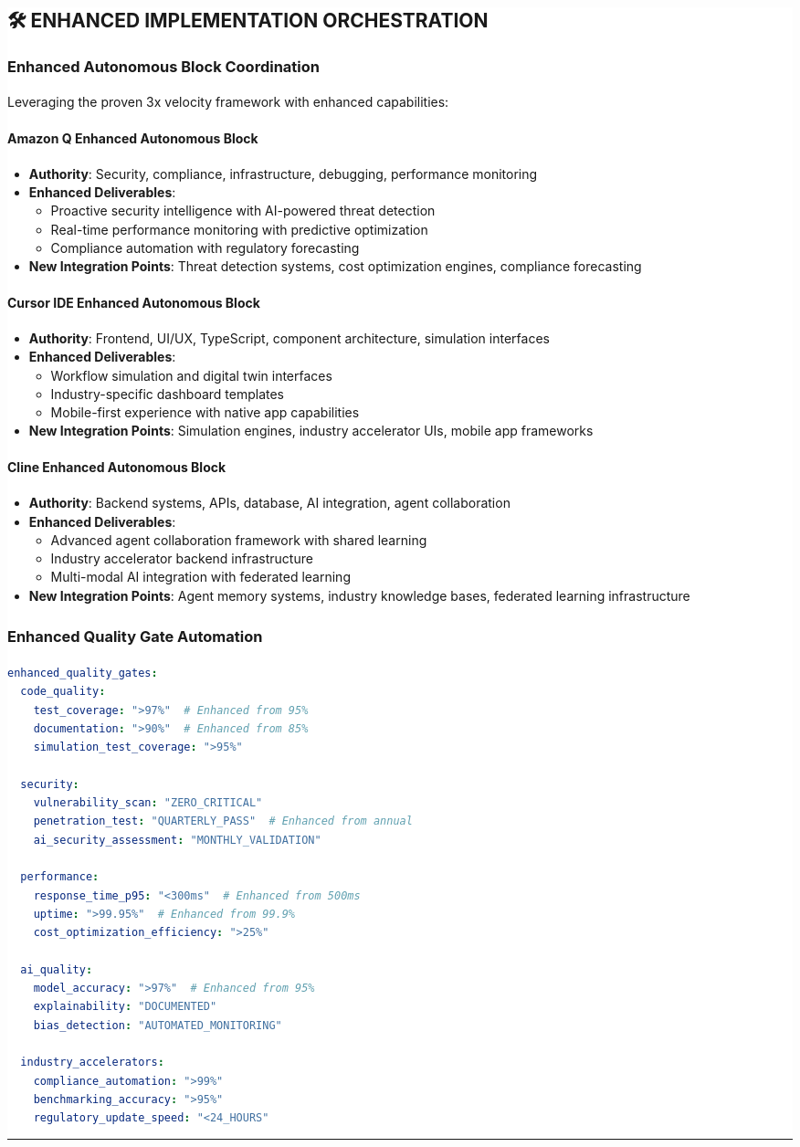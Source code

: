 
## 🛠️ ENHANCED IMPLEMENTATION ORCHESTRATION

### **Enhanced Autonomous Block Coordination**
Leveraging the proven 3x velocity framework with enhanced capabilities:

#### **Amazon Q Enhanced Autonomous Block**
- **Authority**: Security, compliance, infrastructure, debugging, performance monitoring
- **Enhanced Deliverables**: 
  - Proactive security intelligence with AI-powered threat detection
  - Real-time performance monitoring with predictive optimization
  - Compliance automation with regulatory forecasting
- **New Integration Points**: Threat detection systems, cost optimization engines, compliance forecasting

#### **Cursor IDE Enhanced Autonomous Block** 
- **Authority**: Frontend, UI/UX, TypeScript, component architecture, simulation interfaces
- **Enhanced Deliverables**: 
  - Workflow simulation and digital twin interfaces
  - Industry-specific dashboard templates
  - Mobile-first experience with native app capabilities
- **New Integration Points**: Simulation engines, industry accelerator UIs, mobile app frameworks

#### **Cline Enhanced Autonomous Block**
- **Authority**: Backend systems, APIs, database, AI integration, agent collaboration
- **Enhanced Deliverables**: 
  - Advanced agent collaboration framework with shared learning
  - Industry accelerator backend infrastructure
  - Multi-modal AI integration with federated learning
- **New Integration Points**: Agent memory systems, industry knowledge bases, federated learning infrastructure

### **Enhanced Quality Gate Automation**
```yaml
enhanced_quality_gates:
  code_quality:
    test_coverage: ">97%"  # Enhanced from 95%
    documentation: ">90%"  # Enhanced from 85%
    simulation_test_coverage: ">95%"
  
  security:
    vulnerability_scan: "ZERO_CRITICAL"
    penetration_test: "QUARTERLY_PASS"  # Enhanced from annual
    ai_security_assessment: "MONTHLY_VALIDATION"
    
  performance:
    response_time_p95: "<300ms"  # Enhanced from 500ms
    uptime: ">99.95%"  # Enhanced from 99.9%
    cost_optimization_efficiency: ">25%"
    
  ai_quality:
    model_accuracy: ">97%"  # Enhanced from 95%
    explainability: "DOCUMENTED"
    bias_detection: "AUTOMATED_MONITORING"
    
  industry_accelerators:
    compliance_automation: ">99%"
    benchmarking_accuracy: ">95%"
    regulatory_update_speed: "<24_HOURS"
```

---